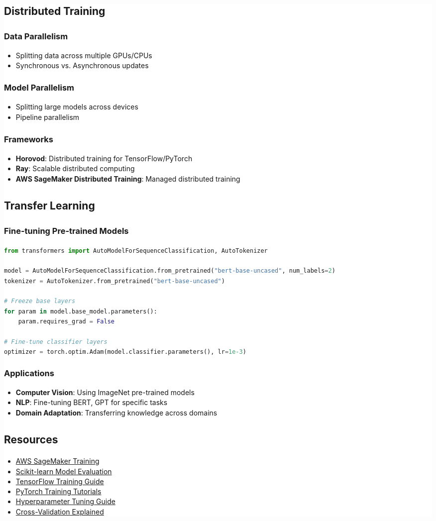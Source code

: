## Distributed Training

### Data Parallelism
- Splitting data across multiple GPUs/CPUs
- Synchronous vs. Asynchronous updates

### Model Parallelism
- Splitting large models across devices
- Pipeline parallelism

### Frameworks
- **Horovod**: Distributed training for TensorFlow/PyTorch
- **Ray**: Scalable distributed computing
- **AWS SageMaker Distributed Training**: Managed distributed training

## Transfer Learning

### Fine-tuning Pre-trained Models
```python
from transformers import AutoModelForSequenceClassification, AutoTokenizer

model = AutoModelForSequenceClassification.from_pretrained("bert-base-uncased", num_labels=2)
tokenizer = AutoTokenizer.from_pretrained("bert-base-uncased")

# Freeze base layers
for param in model.base_model.parameters():
    param.requires_grad = False

# Fine-tune classifier layers
optimizer = torch.optim.Adam(model.classifier.parameters(), lr=1e-3)
```

### Applications
- **Computer Vision**: Using ImageNet pre-trained models
- **NLP**: Fine-tuning BERT, GPT for specific tasks
- **Domain Adaptation**: Transferring knowledge across domains

## Resources

- [AWS SageMaker Training](https://docs.aws.amazon.com/sagemaker/latest/dg/train-model.html)
- [Scikit-learn Model Evaluation](https://scikit-learn.org/stable/modules/model_evaluation.html)
- [TensorFlow Training Guide](https://www.tensorflow.org/guide/keras/train_and_evaluate)
- [PyTorch Training Tutorials](https://pytorch.org/tutorials/beginner/basics/training_loop.html)
- [Hyperparameter Tuning Guide](https://neptune.ai/blog/hyperparameter-tuning-in-python-complete-guide)
- [Cross-Validation Explained](https://towardsdatascience.com/cross-validation-explained-evaluating-estimator-performance-e51e5430ff85)
